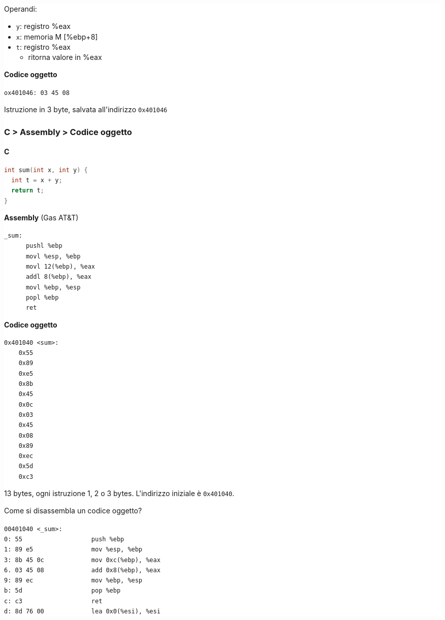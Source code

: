 Operandi:
- `y`: registro %eax
- `x`: memoria M [%ebp+8]
- `t`: registro %eax
  - ritorna valore in %eax

**Codice oggetto**
```
ox401046: 03 45 08
```
Istruzione in 3 byte, salvata all'indirizzo `0x401046`

### C > Assembly > Codice oggetto
**C**
```C
int sum(int x, int y) {
  int t = x + y;
  return t;
}
```

**Assembly** (Gas AT&T)
```
_sum:
      pushl %ebp
      movl %esp, %ebp
      movl 12(%ebp), %eax
      addl 8(%ebp), %eax
      movl %ebp, %esp
      popl %ebp
      ret
```
**Codice oggetto**
```
0x401040 <sum>:
    0x55
    0x89
    0xe5
    0x8b
    0x45
    0x0c
    0x03
    0x45
    0x08
    0x89
    0xec
    0x5d
    0xc3
```
13 bytes, ogni istruzione 1, 2 o 3 bytes. L'indirizzo iniziale è `0x401040`.

Come si disassembla un codice oggetto?

```
00401040 <_sum>:
0: 55                   push %ebp
1: 89 e5                mov %esp, %ebp
3: 8b 45 0c             mov 0xc(%ebp), %eax
6. 03 45 08             add 0x8(%ebp), %eax
9: 89 ec                mov %ebp, %esp
b: 5d                   pop %ebp
c: c3                   ret
d: 8d 76 00             lea 0x0(%esi), %esi
```
